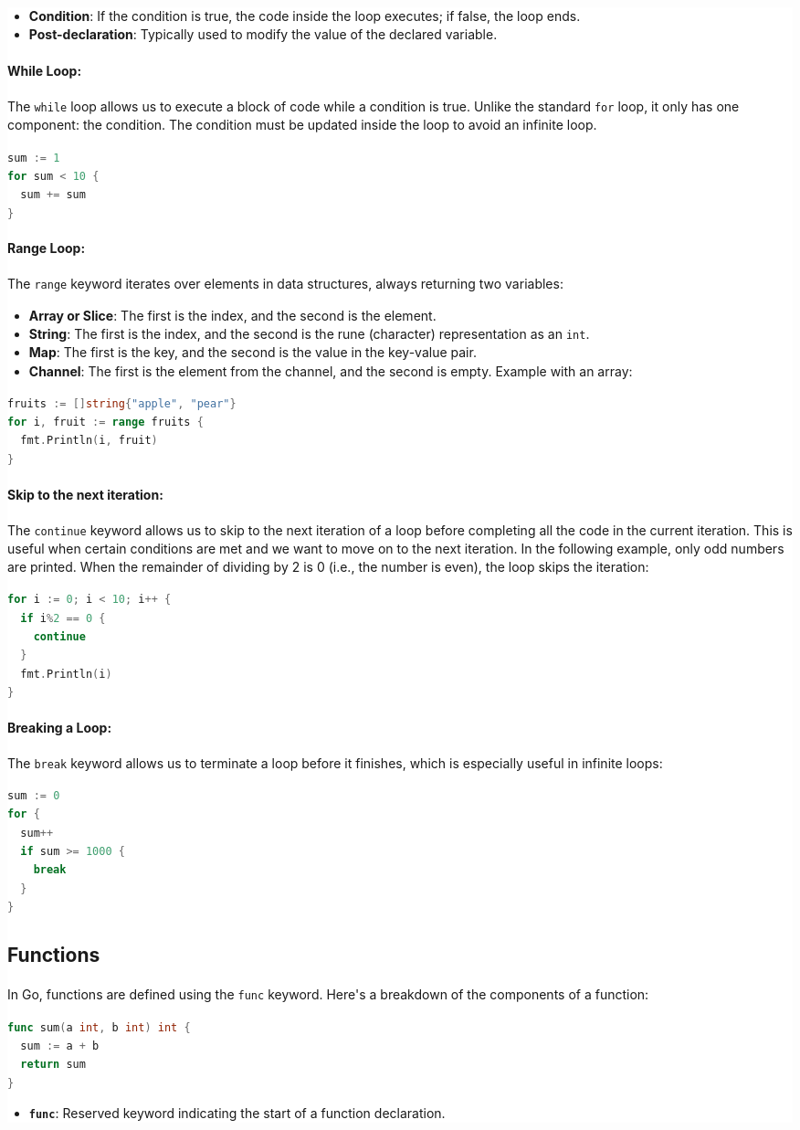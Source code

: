 - **Condition**: If the condition is true, the code inside the loop executes; if false, the loop ends.
- **Post-declaration**: Typically used to modify the value of the declared variable.
#### While Loop:
The `while` loop allows us to execute a block of code while a condition is true. Unlike the standard `for` loop, it only has one component: the condition. The condition must be updated inside the loop to avoid an infinite loop.
```go
sum := 1
for sum < 10 {
  sum += sum
}
```
#### Range Loop:
The `range` keyword iterates over elements in data structures, always returning two variables:
- **Array or Slice**: The first is the index, and the second is the element.
- **String**: The first is the index, and the second is the rune (character) representation as an `int`.
- **Map**: The first is the key, and the second is the value in the key-value pair.
- **Channel**: The first is the element from the channel, and the second is empty.
Example with an array:
```go
fruits := []string{"apple", "pear"}
for i, fruit := range fruits {
  fmt.Println(i, fruit)
}
```
#### Skip to the next iteration:
The `continue` keyword allows us to skip to the next iteration of a loop before completing all the code in the current iteration. This is useful when certain conditions are met and we want to move on to the next iteration. In the following example, only odd numbers are printed. When the remainder of dividing by 2 is 0 (i.e., the number is even), the loop skips the iteration:
```go
for i := 0; i < 10; i++ {
  if i%2 == 0 {
    continue
  }
  fmt.Println(i)
}
```
#### Breaking a Loop:
The `break` keyword allows us to terminate a loop before it finishes, which is especially useful in infinite loops:
```go
sum := 0
for {
  sum++
  if sum >= 1000 {
    break
  }
}
```
## Functions
In Go, functions are defined using the `func` keyword. Here's a breakdown of the components of a function:
```go
func sum(a int, b int) int {
  sum := a + b
  return sum
}
```
- **`func`**: Reserved keyword indicating the start of a function declaration.